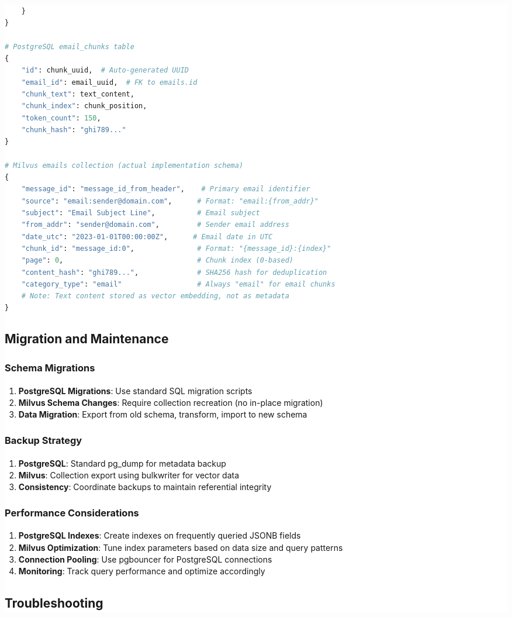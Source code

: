 ```python
    }
}

# PostgreSQL email_chunks table
{
    "id": chunk_uuid,  # Auto-generated UUID
    "email_id": email_uuid,  # FK to emails.id
    "chunk_text": text_content,
    "chunk_index": chunk_position,
    "token_count": 150,
    "chunk_hash": "ghi789..."
}

# Milvus emails collection (actual implementation schema)
{
    "message_id": "message_id_from_header",    # Primary email identifier
    "source": "email:sender@domain.com",      # Format: "email:{from_addr}"
    "subject": "Email Subject Line",          # Email subject
    "from_addr": "sender@domain.com",         # Sender email address
    "date_utc": "2023-01-01T00:00:00Z",      # Email date in UTC
    "chunk_id": "message_id:0",               # Format: "{message_id}:{index}"
    "page": 0,                                # Chunk index (0-based)
    "content_hash": "ghi789...",              # SHA256 hash for deduplication
    "category_type": "email"                  # Always "email" for email chunks
    # Note: Text content stored as vector embedding, not as metadata
}
```

## Migration and Maintenance

### Schema Migrations

1. **PostgreSQL Migrations**: Use standard SQL migration scripts
2. **Milvus Schema Changes**: Require collection recreation (no in-place migration)
3. **Data Migration**: Export from old schema, transform, import to new schema

### Backup Strategy

1. **PostgreSQL**: Standard pg_dump for metadata backup
2. **Milvus**: Collection export using bulkwriter for vector data
3. **Consistency**: Coordinate backups to maintain referential integrity

### Performance Considerations

1. **PostgreSQL Indexes**: Create indexes on frequently queried JSONB fields
2. **Milvus Optimization**: Tune index parameters based on data size and query patterns
3. **Connection Pooling**: Use pgbouncer for PostgreSQL connections
4. **Monitoring**: Track query performance and optimize accordingly

## Troubleshooting
